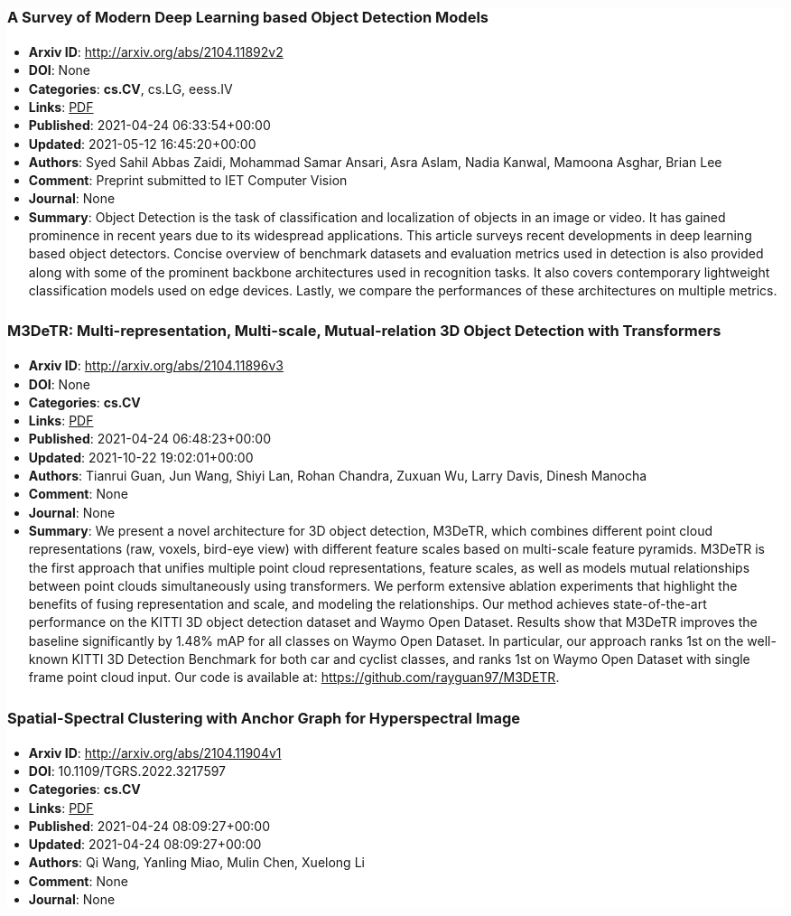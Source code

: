 

### A Survey of Modern Deep Learning based Object Detection Models
- **Arxiv ID**: http://arxiv.org/abs/2104.11892v2
- **DOI**: None
- **Categories**: **cs.CV**, cs.LG, eess.IV
- **Links**: [PDF](http://arxiv.org/pdf/2104.11892v2)
- **Published**: 2021-04-24 06:33:54+00:00
- **Updated**: 2021-05-12 16:45:20+00:00
- **Authors**: Syed Sahil Abbas Zaidi, Mohammad Samar Ansari, Asra Aslam, Nadia Kanwal, Mamoona Asghar, Brian Lee
- **Comment**: Preprint submitted to IET Computer Vision
- **Journal**: None
- **Summary**: Object Detection is the task of classification and localization of objects in an image or video. It has gained prominence in recent years due to its widespread applications. This article surveys recent developments in deep learning based object detectors. Concise overview of benchmark datasets and evaluation metrics used in detection is also provided along with some of the prominent backbone architectures used in recognition tasks. It also covers contemporary lightweight classification models used on edge devices. Lastly, we compare the performances of these architectures on multiple metrics.



### M3DeTR: Multi-representation, Multi-scale, Mutual-relation 3D Object Detection with Transformers
- **Arxiv ID**: http://arxiv.org/abs/2104.11896v3
- **DOI**: None
- **Categories**: **cs.CV**
- **Links**: [PDF](http://arxiv.org/pdf/2104.11896v3)
- **Published**: 2021-04-24 06:48:23+00:00
- **Updated**: 2021-10-22 19:02:01+00:00
- **Authors**: Tianrui Guan, Jun Wang, Shiyi Lan, Rohan Chandra, Zuxuan Wu, Larry Davis, Dinesh Manocha
- **Comment**: None
- **Journal**: None
- **Summary**: We present a novel architecture for 3D object detection, M3DeTR, which combines different point cloud representations (raw, voxels, bird-eye view) with different feature scales based on multi-scale feature pyramids. M3DeTR is the first approach that unifies multiple point cloud representations, feature scales, as well as models mutual relationships between point clouds simultaneously using transformers. We perform extensive ablation experiments that highlight the benefits of fusing representation and scale, and modeling the relationships. Our method achieves state-of-the-art performance on the KITTI 3D object detection dataset and Waymo Open Dataset. Results show that M3DeTR improves the baseline significantly by 1.48% mAP for all classes on Waymo Open Dataset. In particular, our approach ranks 1st on the well-known KITTI 3D Detection Benchmark for both car and cyclist classes, and ranks 1st on Waymo Open Dataset with single frame point cloud input. Our code is available at: https://github.com/rayguan97/M3DETR.



### Spatial-Spectral Clustering with Anchor Graph for Hyperspectral Image
- **Arxiv ID**: http://arxiv.org/abs/2104.11904v1
- **DOI**: 10.1109/TGRS.2022.3217597
- **Categories**: **cs.CV**
- **Links**: [PDF](http://arxiv.org/pdf/2104.11904v1)
- **Published**: 2021-04-24 08:09:27+00:00
- **Updated**: 2021-04-24 08:09:27+00:00
- **Authors**: Qi Wang, Yanling Miao, Mulin Chen, Xuelong Li
- **Comment**: None
- **Journal**: None